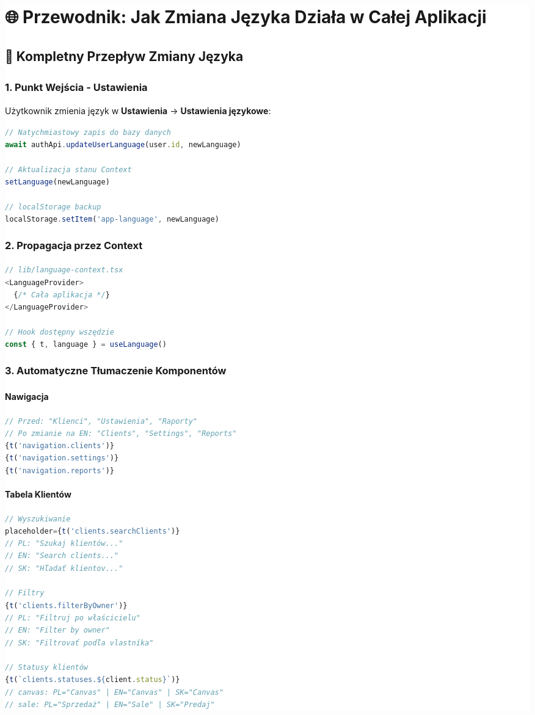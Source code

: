 # 🌐 Przewodnik: Jak Zmiana Języka Działa w Całej Aplikacji

## 🎯 **Kompletny Przepływ Zmiany Języka**

### 1. **Punkt Wejścia - Ustawienia**
Użytkownik zmienia język w **Ustawienia** → **Ustawienia językowe**:

```typescript
// Natychmiastowy zapis do bazy danych
await authApi.updateUserLanguage(user.id, newLanguage)

// Aktualizacja stanu Context
setLanguage(newLanguage)

// localStorage backup
localStorage.setItem('app-language', newLanguage)
```

### 2. **Propagacja przez Context**
```typescript
// lib/language-context.tsx
<LanguageProvider>
  {/* Cała aplikacja */}
</LanguageProvider>

// Hook dostępny wszędzie
const { t, language } = useLanguage()
```

### 3. **Automatyczne Tłumaczenie Komponentów**

#### **Nawigacja**
```typescript
// Przed: "Klienci", "Ustawienia", "Raporty"
// Po zmianie na EN: "Clients", "Settings", "Reports"
{t('navigation.clients')}
{t('navigation.settings')}
{t('navigation.reports')}
```

#### **Tabela Klientów**
```typescript
// Wyszukiwanie
placeholder={t('clients.searchClients')}
// PL: "Szukaj klientów..."
// EN: "Search clients..."
// SK: "Hľadať klientov..."

// Filtry
{t('clients.filterByOwner')}
// PL: "Filtruj po właścicielu"
// EN: "Filter by owner"
// SK: "Filtrovať podľa vlastníka"

// Statusy klientów
{t(`clients.statuses.${client.status}`)}
// canvas: PL="Canvas" | EN="Canvas" | SK="Canvas"
// sale: PL="Sprzedaż" | EN="Sale" | SK="Predaj"
```
